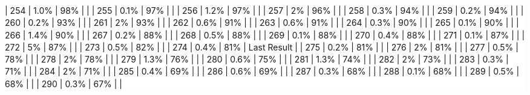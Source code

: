 | 254 | 1.0% | 98% |  |
| 255 | 0.1% | 97% |  |
| 256 | 1.2% | 97% |  |
| 257 | 2% | 96% |  |
| 258 | 0.3% | 94% |  |
| 259 | 0.2% | 94% |  |
| 260 | 0.2% | 93% |  |
| 261 | 2% | 93% |  |
| 262 | 0.6% | 91% |  |
| 263 | 0.6% | 91% |  |
| 264 | 0.3% | 90% |  |
| 265 | 0.1% | 90% |  |
| 266 | 1.4% | 90% |  |
| 267 | 0.2% | 88% |  |
| 268 | 0.5% | 88% |  |
| 269 | 0.1% | 88% |  |
| 270 | 0.4% | 88% |  |
| 271 | 0.1% | 87% |  |
| 272 | 5% | 87% |  |
| 273 | 0.5% | 82% |  |
| 274 | 0.4% | 81% | Last Result |
| 275 | 0.2% | 81% |  |
| 276 | 2% | 81% |  |
| 277 | 0.5% | 78% |  |
| 278 | 2% | 78% |  |
| 279 | 1.3% | 76% |  |
| 280 | 0.6% | 75% |  |
| 281 | 1.3% | 74% |  |
| 282 | 2% | 73% |  |
| 283 | 0.3% | 71% |  |
| 284 | 2% | 71% |  |
| 285 | 0.4% | 69% |  |
| 286 | 0.6% | 69% |  |
| 287 | 0.3% | 68% |  |
| 288 | 0.1% | 68% |  |
| 289 | 0.5% | 68% |  |
| 290 | 0.3% | 67% |  |